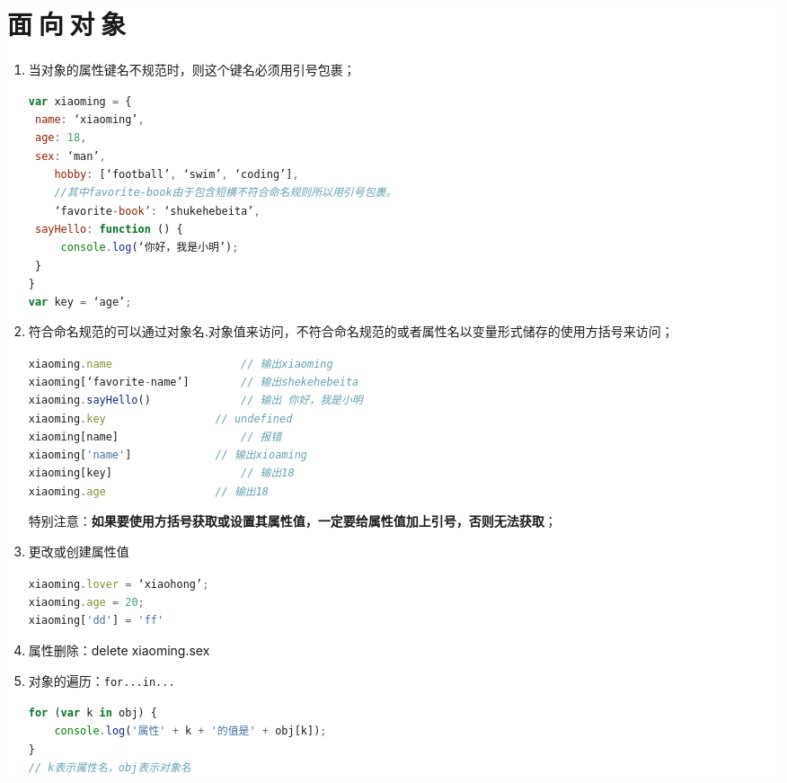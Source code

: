 #  面 向 对 象

1. 当对象的属性键名不规范时，则这个键名必须用引号包裹；

   ````js
   var xiaoming = {
   	name: ‘xiaoming’,
   	age: 18,
   	sex: ‘man’,
       hobby: [‘football’, ‘swim’, ‘coding’],
       //其中favorite-book由于包含短横不符合命名规则所以用引号包裹。
       ‘favorite-book’: ‘shukehebeita’,
   	sayHello: function () {
   		console.log(‘你好，我是小明’);
   	}
   }
   var key = ‘age’;
   ````

   

2. 符合命名规范的可以通过对象名.对象值来访问，不符合命名规范的或者属性名以变量形式储存的使用方括号来访问；

   ````js
   xiaoming.name					// 输出xiaoming
   xiaoming[‘favorite-name’]		// 输出shekehebeita
   xiaoming.sayHello()				// 输出 你好，我是小明
   xiaoming.key					// undefined
   xiaoming[name]					// 报错
   xiaoming['name']				// 输出xioaming
   xiaoming[key]					// 输出18
   xiaoming.age					// 输出18
   ````

   特别注意：**如果要使用方括号获取或设置其属性值，一定要给属性值加上引号，否则无法获取**；

   

3. 更改或创建属性值

   ````js
   xiaoming.lover = ‘xiaohong’;
   xiaoming.age = 20;
   xiaoming['dd'] = 'ff'
   ````

   

4. 属性删除：delete xiaoming.sex

   

5. 对象的遍历：`for...in...`

   ````js
   for (var k in obj) {
       console.log('属性' + k + '的值是' + obj[k]);
   }
   // k表示属性名，obj表示对象名
   ````
